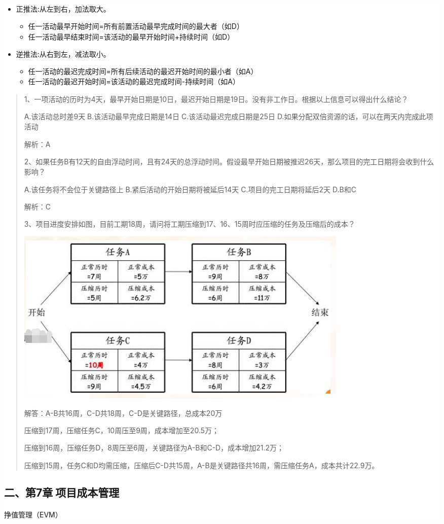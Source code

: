- 正推法:从左到右，加法取大。 
  - 任一活动最早开始时间=所有前置活动最早完成时间的最大者（如D）
  - 任一活动最早结束时间=该活动的最早开始时间+持续时间（如D）
    
- 逆推法:从右到左，减法取小。 
  - 任一活动的最迟完成时间=所有后续活动的最迟开始时间的最小者（如A） 
  - 任一活动的最迟开始时间=该活动的最迟完成时间-持续时间（如A）

> 1、一项活动的历时为4天，最早开始日期是10日，最迟开始日期是19日。没有非工作日。根据以上信息可以得出什么结论？ 
> 
> A.该活动总时差9天 B.该活动最早完成日期是14日 C.该活动最迟完成日期是25日 D.如果分配双倍资源的话，可以在两天内完成此项活动 
> 
> 解析：A
> 
> 2、如果任务B有12天的自由浮动时间，且有24天的总浮动时间。假设最早开始日期被推迟26天，那么项目的完工日期将会收到什么影响？ 
> 
> A.该任务将不会位于关键路径上 B.紧后活动的开始日期将被延后14天 C.项目的完工日期将延后2天 D.B和C 
> 
> 解析：C
> 
> 3、项目进度安排如图，目前工期18周，请问将工期压缩到17、16、15周时应压缩的任务及压缩后的成本？ 
> 
> ![CPM练习题3.png](../pic/pmp/CPM练习题3.png "CPM练习题3.png")
> 
> 解答：A-B共16周，C-D共18周，C-D是关键路径，总成本20万 
> 
> 压缩到17周，压缩任务C，10周压至9周，成本增加至20.5万； 
> 
> 压缩到16周，压缩任务D，8周压至6周，关键路径为A-B和C-D，成本增加21.2万； 
> 
> 压缩到15周，任务C和D均需压缩，压缩后C-D共15周，A-B是关键路径共16周，需压缩任务A，成本共计22.9万。
> 

## 二、第7章 项目成本管理 
挣值管理（EVM）
